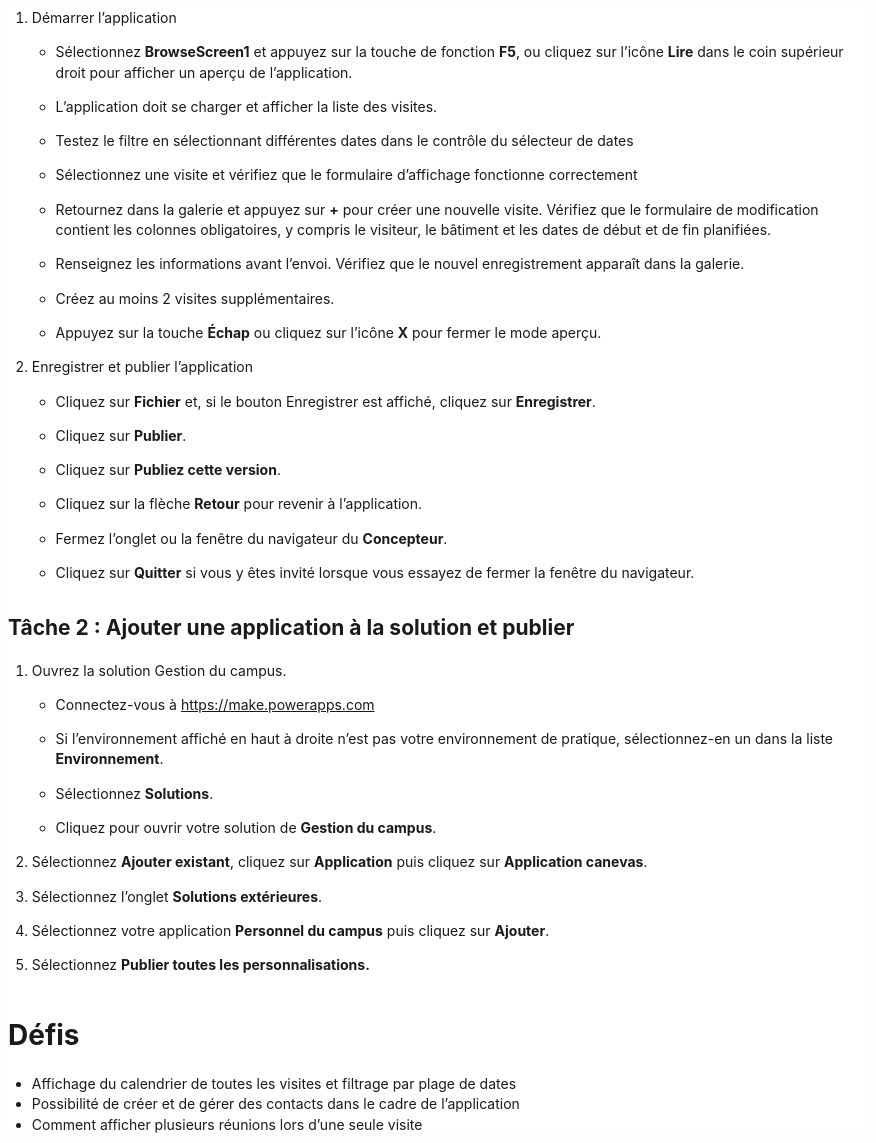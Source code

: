 1.  Démarrer l’application

    -   Sélectionnez **BrowseScreen1** et appuyez sur la touche de fonction **F5**, ou cliquez sur l’icône **Lire** dans le coin supérieur droit pour afficher un aperçu de l’application.
    
    -   L’application doit se charger et afficher la liste des visites. 
    
    -   Testez le filtre en sélectionnant différentes dates dans le contrôle du sélecteur de dates
    
    -   Sélectionnez une visite et vérifiez que le formulaire d’affichage fonctionne correctement
    
    -   Retournez dans la galerie et appuyez sur **+** pour créer une nouvelle visite. Vérifiez que le formulaire de modification contient les colonnes obligatoires, y compris le visiteur, le bâtiment et les dates de début et de fin planifiées.
    
    -   Renseignez les informations avant l’envoi. Vérifiez que le nouvel enregistrement apparaît dans la galerie.
    
    -   Créez au moins 2 visites supplémentaires.
    
    -   Appuyez sur la touche **Échap** ou cliquez sur l’icône **X** pour fermer le mode aperçu.

2.  Enregistrer et publier l’application

    -   Cliquez sur **Fichier** et, si le bouton Enregistrer est affiché, cliquez sur **Enregistrer**.

    -   Cliquez sur **Publier**.

    -   Cliquez sur **Publiez cette version**.

    -   Cliquez sur la flèche **Retour** pour revenir à l’application.

    -   Fermez l’onglet ou la fenêtre du navigateur du **Concepteur**.

    -   Cliquez sur **Quitter** si vous y êtes invité lorsque vous essayez de fermer la fenêtre du navigateur.

## Tâche 2 : Ajouter une application à la solution et publier 

1. Ouvrez la solution Gestion du campus.

   * Connectez-vous à <https://make.powerapps.com>
   
   * Si l’environnement affiché en haut à droite n’est pas votre environnement de pratique, sélectionnez-en un dans la liste **Environnement**. 
   
   * Sélectionnez **Solutions**.
   
   * Cliquez pour ouvrir votre solution de **Gestion du campus**.
   
2. Sélectionnez **Ajouter existant**, cliquez sur **Application** puis cliquez sur **Application canevas**.

3. Sélectionnez l’onglet **Solutions extérieures**.

4. Sélectionnez votre application **Personnel du campus** puis cliquez sur **Ajouter**.

5. Sélectionnez **Publier toutes les personnalisations.**

# Défis

* Affichage du calendrier de toutes les visites et filtrage par plage de dates
* Possibilité de créer et de gérer des contacts dans le cadre de l’application
* Comment afficher plusieurs réunions lors d’une seule visite

